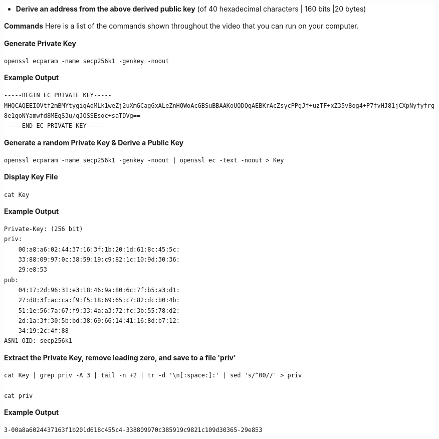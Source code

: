 - **Derive an address from the above derived public key** 
(of 40 hexadecimal characters | 160 bits |20 bytes)


**Commands**
Here is a list of the commands shown throughout the video that you can run on your computer.

**Generate Private Key**
```
openssl ecparam -name secp256k1 -genkey -noout
```

**Example Output**
```
-----BEGIN EC PRIVATE KEY-----
MHQCAQEEIOVtf2mBMYtygiqAoMLk1weZj2uXmGCagGxALeZnHQWoAcGBSuBBAAKoUQDQgAEBKrAcZsycPPgJf+uzTF+xZ35v8og4+P7fvHJ81jCXpNyfyfrg8e1goNYamwfd8MEgS3u/qJOSSEsoc+saTDVg==
-----END EC PRIVATE KEY-----
```

**Generate a random Private Key & Derive a Public Key**
```
openssl ecparam -name secp256k1 -genkey -noout | openssl ec -text -noout > Key
```

**Display Key File**
```
cat Key
```

**Example Output**
```
Private-Key: (256 bit)
priv:
    00:a8:a6:02:44:37:16:3f:1b:20:1d:61:8c:45:5c:
    33:88:09:97:0c:38:59:19:c9:82:1c:10:9d:30:36:
    29:e8:53
pub: 
    04:17:2d:96:31:e3:18:46:9a:80:6c:7f:b5:a3:d1:
    27:d8:3f:ac:ca:f9:f5:18:69:65:c7:82:dc:b0:4b:
    51:1e:56:7a:67:f9:33:4a:a3:72:fc:3b:55:78:d2:
    2d:1a:3f:30:5b:bd:38:69:66:14:41:16:8d:b7:12:
    34:19:2c:4f:88
ASN1 OID: secp256k1
```


**Extract the Private Key, remove leading zero, and save to a file 'priv'**
```
cat Key | grep priv -A 3 | tail -n +2 | tr -d '\n[:space:]:' | sed 's/^00//' > priv

cat priv
```

**Example Output**
```
3-00a8a6024437163f1b201d618c455c4-338809970c385919c9821c109d30365-29e853
```
